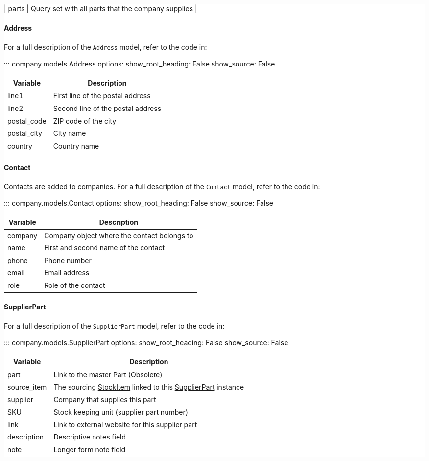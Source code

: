 | parts | Query set with all parts that the company supplies |

#### Address

For a full description of the `Address` model, refer to the code in:

::: company.models.Address
    options:
        show_root_heading: False
        show_source: False

| Variable | Description |
|----------|-------------|
| line1 | First line of the postal address |
| line2 | Second line of the postal address |
| postal_code | ZIP code of the city |
| postal_city | City name |
| country | Country name |

#### Contact

Contacts are added to companies. For a full description of the `Contact` model, refer to the code in:

::: company.models.Contact
    options:
        show_root_heading: False
        show_source: False

| Variable | Description |
|----------|-------------|
| company | Company object where the contact belongs to |
| name | First and second name of the contact |
| phone | Phone number |
| email | Email address |
| role | Role of the contact |

#### SupplierPart

For a full description of the `SupplierPart` model, refer to the code in:

::: company.models.SupplierPart
    options:
        show_root_heading: False
        show_source: False

| Variable | Description |
|----------|-------------|
| part | Link to the master Part (Obsolete) |
| source_item | The sourcing [StockItem](./context_variables.md#stockitem) linked to this [SupplierPart](./context_variables.md#supplierpart) instance |
| supplier | [Company](./context_variables.md#company) that supplies this part |
| SKU | Stock keeping unit (supplier part number) |
| link | Link to external website for this supplier part |
| description | Descriptive notes field |
| note | Longer form note field |